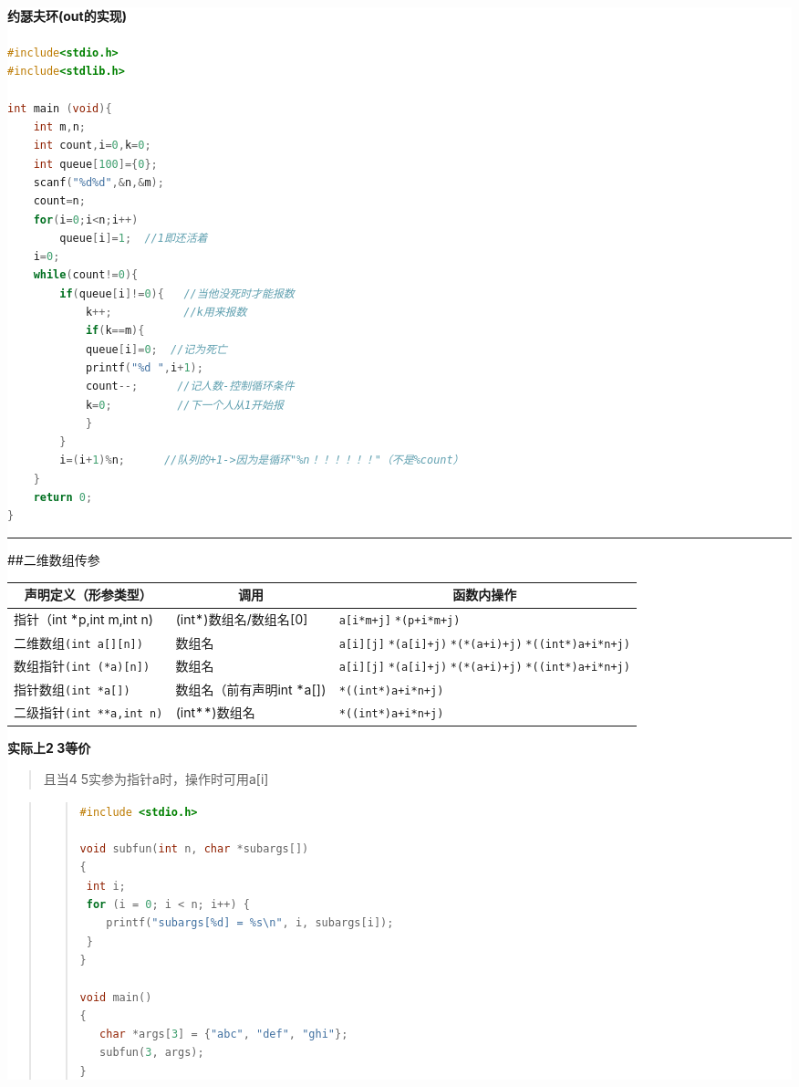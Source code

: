 #### 约瑟夫环(out的实现)

```c
#include<stdio.h>
#include<stdlib.h>

int main (void){
    int m,n;
    int count,i=0,k=0;
    int queue[100]={0};
    scanf("%d%d",&n,&m);
    count=n;
    for(i=0;i<n;i++)
        queue[i]=1;  //1即还活着
    i=0;
    while(count!=0){
        if(queue[i]!=0){   //当他没死时才能报数
            k++;           //k用来报数
            if(k==m){    
            queue[i]=0;  //记为死亡
            printf("%d ",i+1);
            count--;      //记人数-控制循环条件
            k=0;          //下一个人从1开始报
            }
        }
        i=(i+1)%n;      //队列的+1->因为是循环"%n！！！！！！"（不是%count）
    }
    return 0;
}
```

----

##二维数组传参

| 声明定义（形参类型）      | 调用                      | 函数内操作                                              |
| ------------------------- | ------------------------- | ------------------------------------------------------- |
| 指针（int *p,int m,int n) | (int*)数组名/数组名[0]    | `a[i*m+j]` `*(p+i*m+j)`                                 |
| 二维数组`(int a[][n])`    | 数组名                    | `a[i][j]` `*(a[i]+j)` `*(*(a+i)+j)`  `*((int*)a+i*n+j)` |
| 数组指针`(int (*a)[n])`   | 数组名                    | `a[i][j]` `*(a[i]+j)` `*(*(a+i)+j)`  `*((int*)a+i*n+j)` |
| 指针数组`(int *a[])`      | 数组名（前有声明int *a[]) | `*((int*)a+i*n+j)`                                      |
| 二级指针`(int **a,int n)` | (int**)数组名             | `*((int*)a+i*n+j)`                                      |

**实际上2 3等价**

> 且当4 5实参为指针a时，操作时可用a[i]

> > ```c
> > #include <stdio.h>
> > 
> > void subfun(int n, char *subargs[])
> > {
> >  int i;
> >  for (i = 0; i < n; i++) {
> >  	printf("subargs[%d] = %s\n", i, subargs[i]);
> >  }
> > }
> > 
> > void main()
> > {
> >    char *args[3] = {"abc", "def", "ghi"};
> >    subfun(3, args);
> > }
